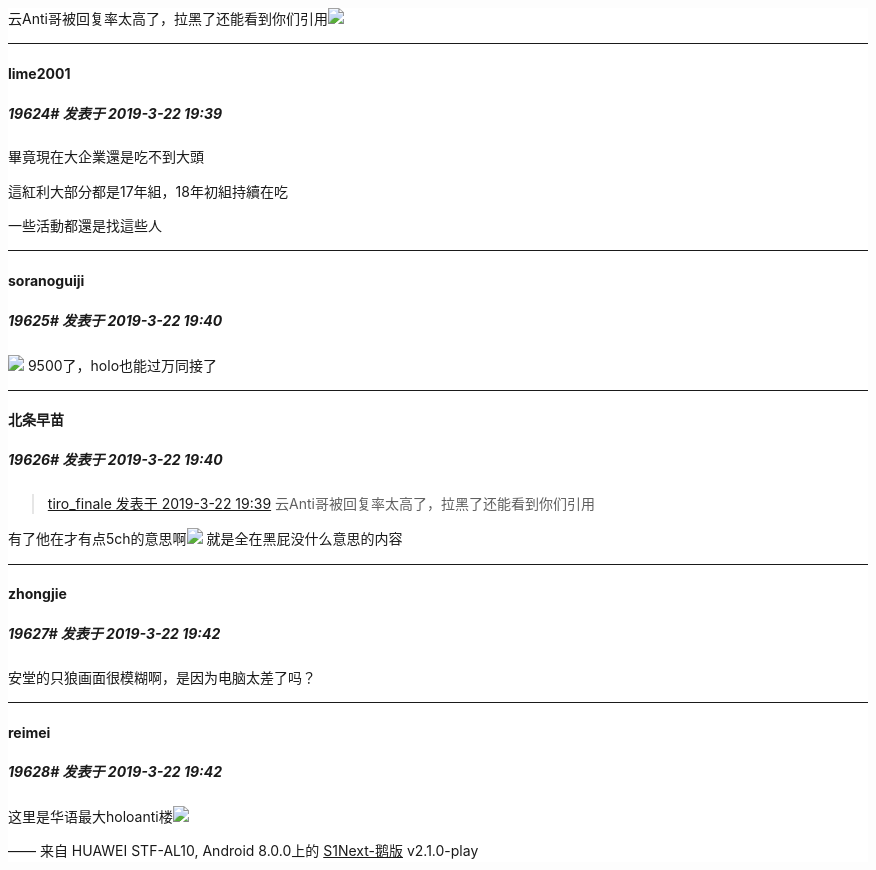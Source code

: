 
云Anti哥被回复率太高了，拉黑了还能看到你们引用<img src="https://static.saraba1st.com/image/smiley/face2017/001.png" referrerpolicy="no-referrer">


-----

####  lime2001  
##### 19624#       发表于 2019-3-22 19:39


畢竟現在大企業還是吃不到大頭

這紅利大部分都是17年組，18年初組持續在吃

一些活動都還是找這些人


-----

####  soranoguiji  
##### 19625#       发表于 2019-3-22 19:40


<img src="https://static.saraba1st.com/image/smiley/face2017/037.png" referrerpolicy="no-referrer"> 9500了，holo也能过万同接了


-----

####  北条早苗  
##### 19626#       发表于 2019-3-22 19:40


<blockquote><a href="httphttps://bbs.saraba1st.com/2b/forum.php?mod=redirect&amp;goto=findpost&amp;pid=43001710&amp;ptid=1801966" target="_blank">tiro_finale 发表于 2019-3-22 19:39</a>
云Anti哥被回复率太高了，拉黑了还能看到你们引用</blockquote>
有了他在才有点5ch的意思啊<img src="https://static.saraba1st.com/image/smiley/face2017/067.png" referrerpolicy="no-referrer">
就是全在黑屁没什么意思的内容


-----

####  zhongjie  
##### 19627#       发表于 2019-3-22 19:42


安堂的只狼画面很模糊啊，是因为电脑太差了吗？


-----

####  reimei  
##### 19628#       发表于 2019-3-22 19:42


这里是华语最大holoanti楼<img src="https://static.saraba1st.com/image/smiley/face2017/067.png" referrerpolicy="no-referrer">

—— 来自 HUAWEI STF-AL10, Android 8.0.0上的 [S1Next-鹅版](https://github.com/ykrank/S1-Next/releases) v2.1.0-play
